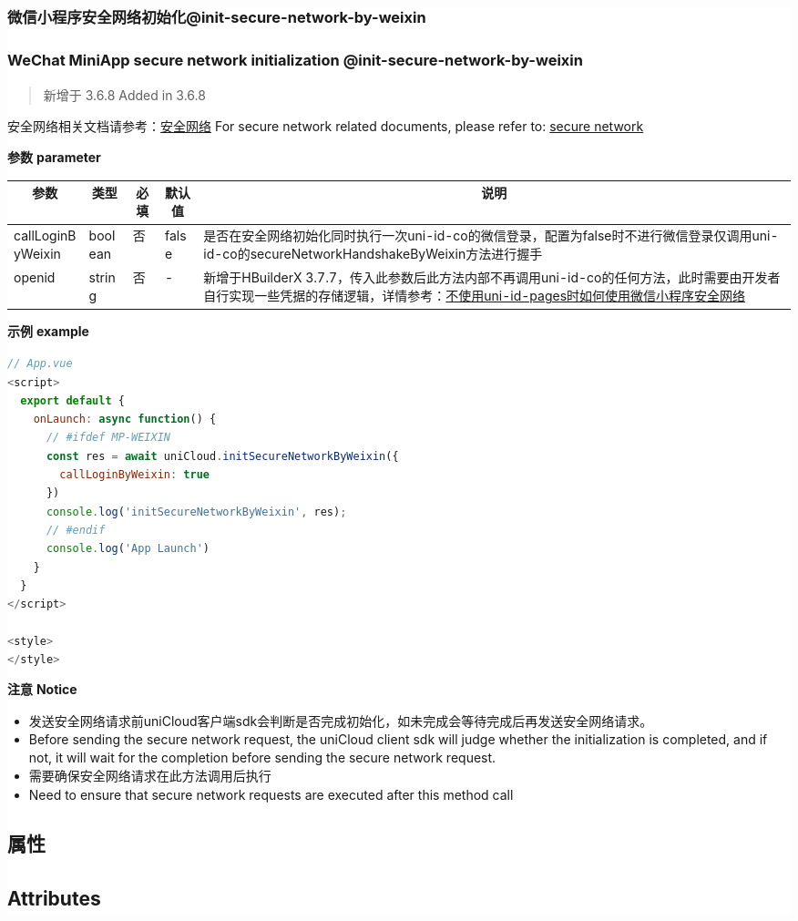 ### 微信小程序安全网络初始化@init-secure-network-by-weixin
### WeChat MiniApp secure network initialization @init-secure-network-by-weixin

> 新增于 3.6.8
> Added in 3.6.8

安全网络相关文档请参考：[安全网络](secure-network.md)
For secure network related documents, please refer to: [secure network](secure-network.md)

**参数**
**parameter**

|参数							|类型		|必填	|默认值	|说明																																																																																																																|
|---							|---		|---	|---		|---																																																																																																																|
|callLoginByWeixin|boolean|否		|false	|是否在安全网络初始化同时执行一次uni-id-co的微信登录，配置为false时不进行微信登录仅调用uni-id-co的secureNetworkHandshakeByWeixin方法进行握手																																												|
|openid						|string	|否		|-			|新增于HBuilderX 3.7.7，传入此参数后此方法内部不再调用uni-id-co的任何方法，此时需要由开发者自行实现一些凭据的存储逻辑，详情参考：[不使用uni-id-pages时如何使用微信小程序安全网络](secure-network.md#mp-weixin-without-uni-id-pages)	|

**示例**
**example**

```js
// App.vue
<script>
  export default {
    onLaunch: async function() {
      // #ifdef MP-WEIXIN
      const res = await uniCloud.initSecureNetworkByWeixin({
        callLoginByWeixin: true
      })
      console.log('initSecureNetworkByWeixin', res);
      // #endif
      console.log('App Launch')
    }
  }
</script>

<style>
</style>
```

**注意**
**Notice**

- 发送安全网络请求前uniCloud客户端sdk会判断是否完成初始化，如未完成会等待完成后再发送安全网络请求。
- Before sending the secure network request, the uniCloud client sdk will judge whether the initialization is completed, and if not, it will wait for the completion before sending the secure network request.
- 需要确保安全网络请求在此方法调用后执行
- Need to ensure that secure network requests are executed after this method call

## 属性
## Attributes
